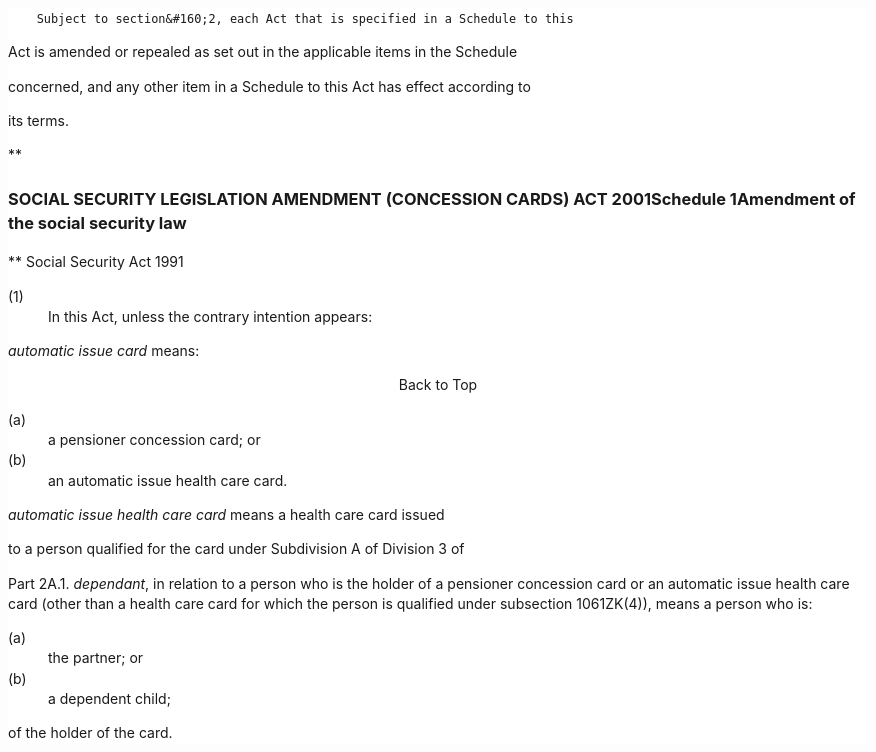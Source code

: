 		Subject to section&#160;2, each Act that is specified in a Schedule to this

Act is amended or repealed as set out in the applicable items in the Schedule

concerned, and any other item in a Schedule to this Act has effect according to

its terms.

 </dl>
**

###  SOCIAL SECURITY LEGISLATION AMENDMENT (CONCESSION CARDS) ACT 2001Schedule&#160;1&#151;Amendment of the social security law 
**
Social Security Act 1991


<dl compact="">

<dt>(1)</dt><dd>In this Act, unless the contrary intention appears:

</dd> </dl>
<dl compact=""><dl compact="">

_automatic issue card_ means:

 </dl></dl>

<center>Back to Top</center>

<dl compact=""><dl compact=""><dl compact="">

<dt>(a)</dt><dd>a pensioner concession card; or</dd>

<dt>(b)</dt><dd>an automatic issue health care card.

</dd>

</dl></dl></dl>

<def><dl compact=""><dl compact="">

_automatic issue health care card_ means a health care card issued

to a person qualified for the card under Subdivision A of Division&#160;3 of

Part&#160;2A.1\. _dependant_, in relation to a person who is the holder of a pensioner concession card or an automatic issue health care card (other than a health care card for which the person is qualified under subsection 1061ZK(4)), means a person who is:  </dl></dl>

<dl compact=""><dl compact=""><dl compact="">

<dt>(a)</dt><dd>the partner; or</dd>

<dt>(b)</dt><dd>a dependent child;

</dd>

</dl></dl></dl>

of the holder of the card.

